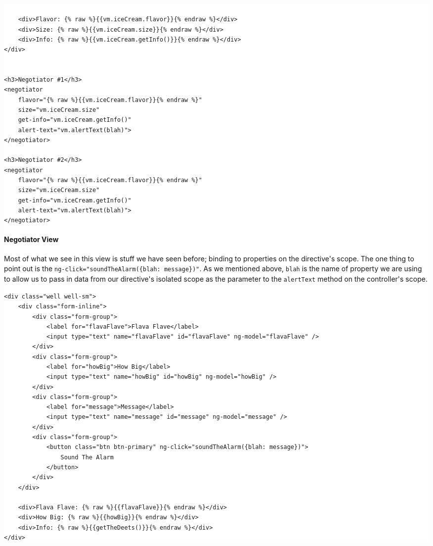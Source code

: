 ```
    
    <div>Flavor: {% raw %}{{vm.iceCream.flavor}}{% endraw %}</div>
    <div>Size: {% raw %}{{vm.iceCream.size}}{% endraw %}</div>
    <div>Info: {% raw %}{{vm.iceCream.getInfo()}}{% endraw %}</div>
</div>


<h3>Negotiator #1</h3>
<negotiator 
    flavor="{% raw %}{{vm.iceCream.flavor}}{% endraw %}"
    size="vm.iceCream.size"
    get-info="vm.iceCream.getInfo()"
    alert-text="vm.alertText(blah)">
</negotiator>

<h3>Negotiator #2</h3>
<negotiator 
    flavor="{% raw %}{{vm.iceCream.flavor}}{% endraw %}"
    size="vm.iceCream.size"
    get-info="vm.iceCream.getInfo()"
    alert-text="vm.alertText(blah)">
</negotiator>
```

#### Negotiator View

Most of what we see in this view is stuff we have seen before; binding to properties on the directive's scope. The one thing to point out is the `ng-click="soundTheAlarm({blah: message})"`. As we mentioned above, `blah` is the name of property we are using to allow us to pass in data from our directive's isolated scope as the parameter to the `alertText` method on the controller's scope.

```
<div class="well well-sm">
    <div class="form-inline">
        <div class="form-group">
            <label for="flavaFlave">Flava Flave</label>
            <input type="text" name="flavaFlave" id="flavaFlave" ng-model="flavaFlave" />
        </div>
        <div class="form-group">
            <label for="howBig">How Big</label>
            <input type="text" name="howBig" id="howBig" ng-model="howBig" />
        </div>
        <div class="form-group">
            <label for="message">Message</label>
            <input type="text" name="message" id="message" ng-model="message" />
        </div>
        <div class="form-group">
            <button class="btn btn-primary" ng-click="soundTheAlarm({blah: message})">
                Sound The Alarm
            </button>
        </div>
    </div>

    <div>Flava Flave: {% raw %}{{flavaFlave}}{% endraw %}</div>
    <div>How Big: {% raw %}{{howBig}}{% endraw %}</div>
    <div>Info: {% raw %}{{getTheDeets()}}{% endraw %}</div>
</div>
```